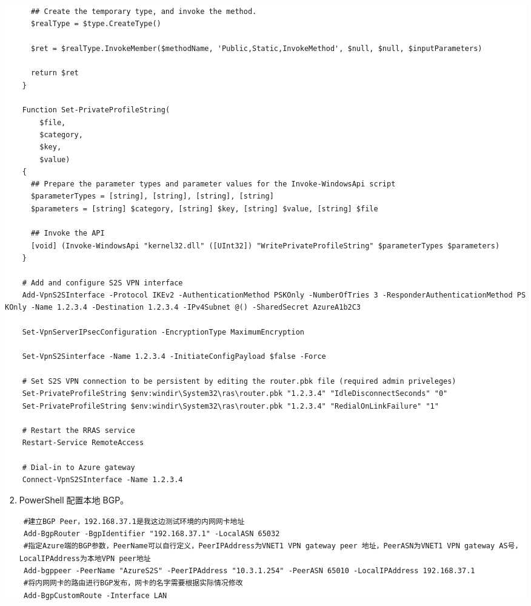 		  ## Create the temporary type, and invoke the method. 
		  $realType = $type.CreateType() 
	
		  $ret = $realType.InvokeMember($methodName, 'Public,Static,InvokeMethod', $null, $null, $inputParameters) 
	
		  return $ret
		}
	
		Function Set-PrivateProfileString( 
		    $file, 
		    $category, 
		    $key, 
		    $value) 
		{
		  ## Prepare the parameter types and parameter values for the Invoke-WindowsApi script 
		  $parameterTypes = [string], [string], [string], [string] 
		  $parameters = [string] $category, [string] $key, [string] $value, [string] $file 
	
		  ## Invoke the API 
		  [void] (Invoke-WindowsApi "kernel32.dll" ([UInt32]) "WritePrivateProfileString" $parameterTypes $parameters)
		}
	
		# Add and configure S2S VPN interface
		Add-VpnS2SInterface -Protocol IKEv2 -AuthenticationMethod PSKOnly -NumberOfTries 3 -ResponderAuthenticationMethod PSKOnly -Name 1.2.3.4 -Destination 1.2.3.4 -IPv4Subnet @() -SharedSecret AzureA1b2C3
	
		Set-VpnServerIPsecConfiguration -EncryptionType MaximumEncryption
	
		Set-VpnS2Sinterface -Name 1.2.3.4 -InitiateConfigPayload $false -Force
	
		# Set S2S VPN connection to be persistent by editing the router.pbk file (required admin priveleges)
		Set-PrivateProfileString $env:windir\System32\ras\router.pbk "1.2.3.4" "IdleDisconnectSeconds" "0"
		Set-PrivateProfileString $env:windir\System32\ras\router.pbk "1.2.3.4" "RedialOnLinkFailure" "1"
	
		# Restart the RRAS service
		Restart-Service RemoteAccess
	
		# Dial-in to Azure gateway
		Connect-VpnS2SInterface -Name 1.2.3.4

2. PowerShell 配置本地 BGP。

		#建立BGP Peer，192.168.37.1是我这边测试环境的内网网卡地址
		Add-BgpRouter -BgpIdentifier "192.168.37.1" -LocalASN 65032
		#指定Azure端的BGP参数，PeerName可以自行定义，PeerIPAddress为VNET1 VPN gateway peer 地址，PeerASN为VNET1 VPN gateway AS号，LocalIPAddress为本地VPN peer地址
		Add-bgppeer -PeerName "AzureS2S" -PeerIPAddress "10.3.1.254" -PeerASN 65010 -LocalIPAddress 192.168.37.1
		#将内网网卡的路由进行BGP发布，网卡的名字需要根据实际情况修改
		Add-BgpCustomRoute -Interface LAN

